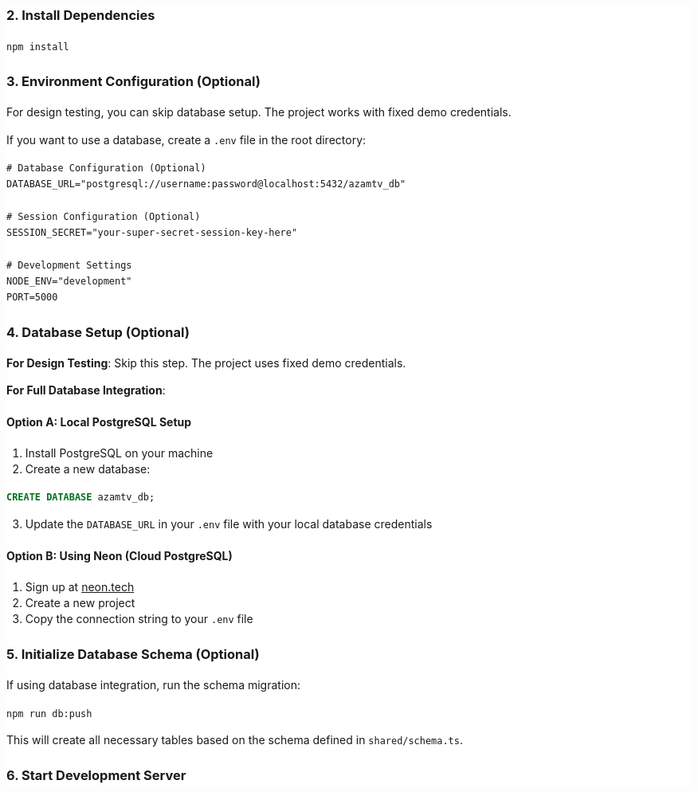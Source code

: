 ### 2. Install Dependencies

```bash
npm install
```

### 3. Environment Configuration (Optional)

For design testing, you can skip database setup. The project works with fixed demo credentials.

If you want to use a database, create a `.env` file in the root directory:

```env
# Database Configuration (Optional)
DATABASE_URL="postgresql://username:password@localhost:5432/azamtv_db"

# Session Configuration (Optional)
SESSION_SECRET="your-super-secret-session-key-here"

# Development Settings
NODE_ENV="development"
PORT=5000
```

### 4. Database Setup (Optional)

**For Design Testing**: Skip this step. The project uses fixed demo credentials.

**For Full Database Integration**:

#### Option A: Local PostgreSQL Setup

1. Install PostgreSQL on your machine
2. Create a new database:
```sql
CREATE DATABASE azamtv_db;
```

3. Update the `DATABASE_URL` in your `.env` file with your local database credentials

#### Option B: Using Neon (Cloud PostgreSQL)

1. Sign up at [neon.tech](https://neon.tech)
2. Create a new project
3. Copy the connection string to your `.env` file

### 5. Initialize Database Schema (Optional)

If using database integration, run the schema migration:

```bash
npm run db:push
```

This will create all necessary tables based on the schema defined in `shared/schema.ts`.

### 6. Start Development Server
